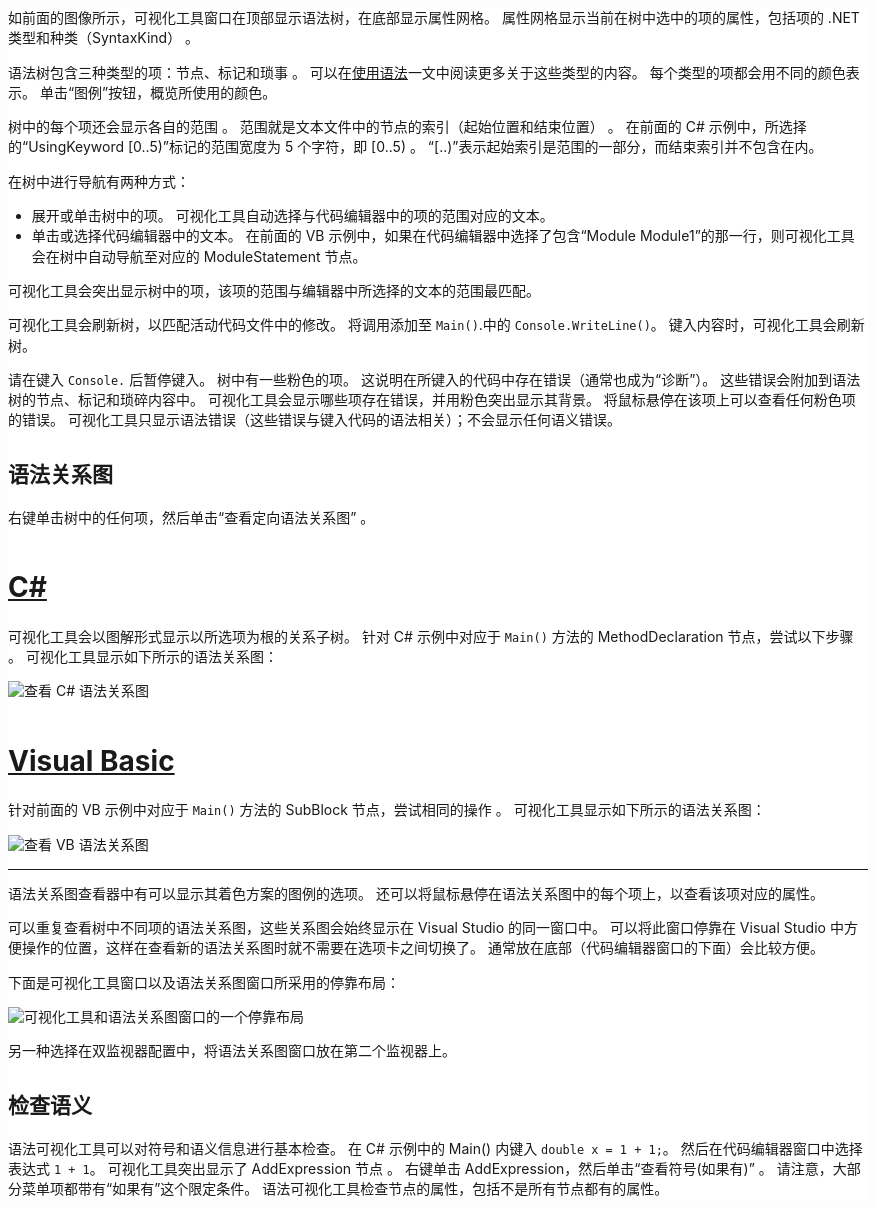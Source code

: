 如前面的图像所示，可视化工具窗口在顶部显示语法树，在底部显示属性网格。 属性网格显示当前在树中选中的项的属性，包括项的 .NET 类型和种类（SyntaxKind）   。

语法树包含三种类型的项：节点、标记和琐事    。 可以在[使用语法](work-with-syntax.md)一文中阅读更多关于这些类型的内容。 每个类型的项都会用不同的颜色表示。 单击“图例”按钮，概览所使用的颜色。

树中的每个项还会显示各自的范围  。 范围就是文本文件中的节点的索引（起始位置和结束位置）  。  在前面的 C# 示例中，所选择的“UsingKeyword [0..5)”标记的范围宽度为 5 个字符，即 [0..5)  。 “[..)”表示起始索引是范围的一部分，而结束索引并不包含在内。

在树中进行导航有两种方式：

* 展开或单击树中的项。 可视化工具自动选择与代码编辑器中的项的范围对应的文本。
* 单击或选择代码编辑器中的文本。 在前面的 VB 示例中，如果在代码编辑器中选择了包含“Module Module1”的那一行，则可视化工具会在树中自动导航至对应的 ModuleStatement 节点。 

可视化工具会突出显示树中的项，该项的范围与编辑器中所选择的文本的范围最匹配。

可视化工具会刷新树，以匹配活动代码文件中的修改。 将调用添加至 `Main()`.中的 `Console.WriteLine()`。 键入内容时，可视化工具会刷新树。

请在键入 `Console.` 后暂停键入。 树中有一些粉色的项。 这说明在所键入的代码中存在错误（通常也成为“诊断”）。 这些错误会附加到语法树的节点、标记和琐碎内容中。 可视化工具会显示哪些项存在错误，并用粉色突出显示其背景。 将鼠标悬停在该项上可以查看任何粉色项的错误。 可视化工具只显示语法错误（这些错误与键入代码的语法相关）；不会显示任何语义错误。
 
## <a name="syntax-graphs"></a>语法关系图

右键单击树中的任何项，然后单击“查看定向语法关系图”  。 

# <a name="ctabcsharp"></a>[C#](#tab/csharp)

可视化工具会以图解形式显示以所选项为根的关系子树。 针对 C# 示例中对应于 `Main()` 方法的 MethodDeclaration 节点，尝试以下步骤  。 可视化工具显示如下所示的语法关系图：

![查看 C# 语法关系图](media/syntax-visualizer/csharp-syntax-graph.png)
# <a name="visual-basictabvb"></a>[Visual Basic](#tab/vb)

针对前面的 VB 示例中对应于 `Main()` 方法的 SubBlock 节点，尝试相同的操作  。 可视化工具显示如下所示的语法关系图：

![查看 VB 语法关系图](media/syntax-visualizer/visual-basic-syntax-graph.png)

---

语法关系图查看器中有可以显示其着色方案的图例的选项。 还可以将鼠标悬停在语法关系图中的每个项上，以查看该项对应的属性。

可以重复查看树中不同项的语法关系图，这些关系图会始终显示在 Visual Studio 的同一窗口中。 可以将此窗口停靠在 Visual Studio 中方便操作的位置，这样在查看新的语法关系图时就不需要在选项卡之间切换了。 通常放在底部（代码编辑器窗口的下面）会比较方便。

下面是可视化工具窗口以及语法关系图窗口所采用的停靠布局：

![可视化工具和语法关系图窗口的一个停靠布局](media/syntax-visualizer/docking-layout.png)

另一种选择在双监视器配置中，将语法关系图窗口放在第二个监视器上。

## <a name="inspecting-semantics"></a>检查语义

语法可视化工具可以对符号和语义信息进行基本检查。 在 C# 示例中的 Main() 内键入 `double x = 1 + 1;`。 然后在代码编辑器窗口中选择表达式 `1 + 1`。 可视化工具突出显示了 AddExpression 节点  。 右键单击 AddExpression，然后单击“查看符号(如果有)”   。 请注意，大部分菜单项都带有“如果有”这个限定条件。 语法可视化工具检查节点的属性，包括不是所有节点都有的属性。 
